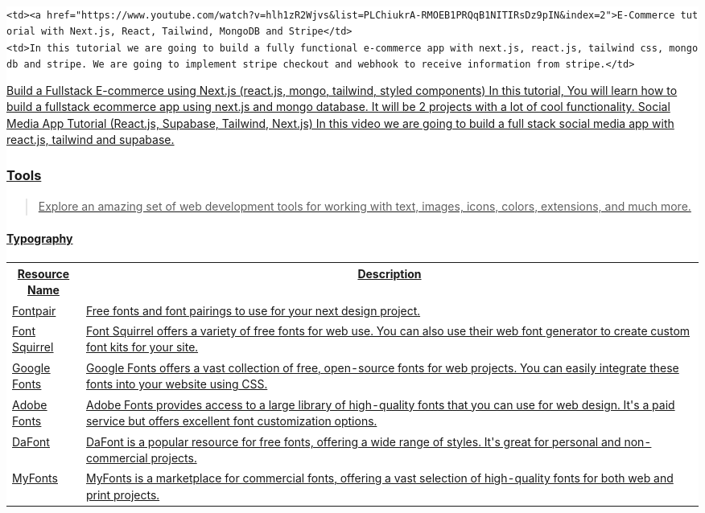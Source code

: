     <td><a href="https://www.youtube.com/watch?v=hlh1zR2Wjvs&list=PLChiukrA-RMOEB1PRQqB1NITIRsDz9pIN&index=2">E-Commerce tutorial with Next.js, React, Tailwind, MongoDB and Stripe</td>
    <td>In this tutorial we are going to build a fully functional e-commerce app with next.js, react.js, tailwind css, mongodb and stripe. We are going to implement stripe checkout and webhook to receive information from stripe.</td>
  </tr>
  <tr>
    <td><a href="https://www.youtube.com/watch?v=dTFXufTgfOE&list=PLChiukrA-RMOEB1PRQqB1NITIRsDz9pIN&index=10">Build a Fullstack E-commerce using Next.js (react.js, mongo, tailwind, styled components)</td>
    <td>In this tutorial, You will learn how to build a fullstack ecommerce app using next.js and mongo database. It will be 2 projects with a lot of cool functionality.</td>
  </tr>
  <tr>
    <td><a href="https://www.youtube.com/watch?v=6dsLLp1_Ww8&list=PLChiukrA-RMOEB1PRQqB1NITIRsDz9pIN&index=6">Social Media App Tutorial (React.js, Supabase, Tailwind, Next.js)</td>
    <td>In this video we are going to build a full stack social media app with react.js, tailwind and supabase. </td>
  </tr>
  
</table>

### Tools

> Explore an amazing set of web development tools for working with text, images, icons, colors, extensions, and much more.

#### Typography

<table width="100%">
    <tr>
        <th>Resource Name</th>
        <th>Description</th>
    </tr>
    <tr>
      <td ><a href="https://www.fontpair.co/">Fontpair</a></td>
      <td>Free fonts and font pairings to use for your next design project.</td>
    </tr>
   <tr>
        <td><a href="https://www.fontsquirrel.com/">Font Squirrel</a></td>
        <td>Font Squirrel offers a variety of free fonts for web use. You can also use their web font generator to create custom font kits for your site.</td>
    </tr>
    <tr>
        <td><a href="https://fonts.google.com/">Google Fonts</a></td>
        <td>Google Fonts offers a vast collection of free, open-source fonts for web projects. You can easily integrate these fonts into your website using CSS.</td>
    </tr>
    <tr>
        <td><a href="https://fonts.adobe.com/">Adobe Fonts</a></td>
        <td>Adobe Fonts provides access to a large library of high-quality fonts that you can use for web design. It's a paid service but offers excellent font customization options.</td>
    </tr>
    <tr>
       <tr>
        <td><a href="https://www.dafont.com/">DaFont</a></td>
        <td>DaFont is a popular resource for free fonts, offering a wide range of styles. It's great for personal and non-commercial projects.</td>
    </tr>
    <tr>
        <td><a href="https://www.myfonts.com/">MyFonts</a></td>
        <td>MyFonts is a marketplace for commercial fonts, offering a vast selection of high-quality fonts for both web and print projects.</td>
    </tr>
    <tr>